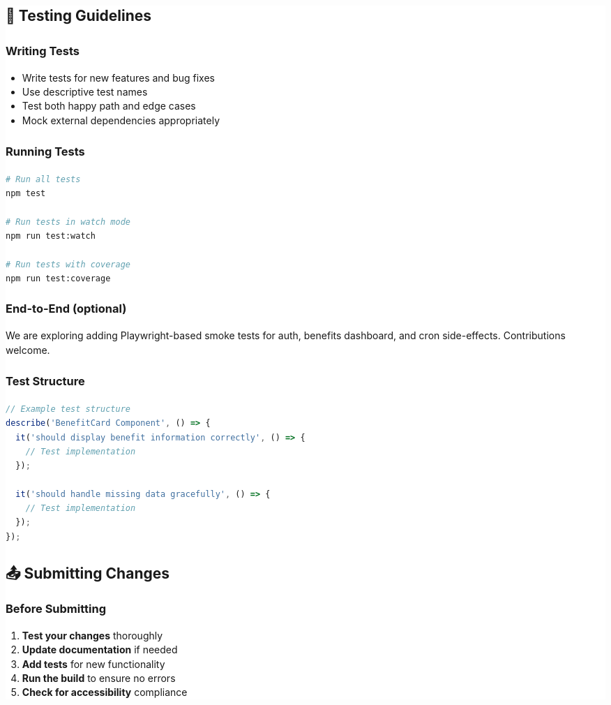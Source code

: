 ## 🧪 Testing Guidelines

### Writing Tests

- Write tests for new features and bug fixes
- Use descriptive test names
- Test both happy path and edge cases
- Mock external dependencies appropriately

### Running Tests

```bash
# Run all tests
npm test

# Run tests in watch mode
npm run test:watch

# Run tests with coverage
npm run test:coverage
```

### End-to-End (optional)

We are exploring adding Playwright-based smoke tests for auth, benefits dashboard, and cron side-effects. Contributions welcome.

### Test Structure

```typescript
// Example test structure
describe('BenefitCard Component', () => {
  it('should display benefit information correctly', () => {
    // Test implementation
  });

  it('should handle missing data gracefully', () => {
    // Test implementation
  });
});
```

## 📤 Submitting Changes

### Before Submitting

1. **Test your changes** thoroughly
2. **Update documentation** if needed
3. **Add tests** for new functionality
4. **Run the build** to ensure no errors
5. **Check for accessibility** compliance
